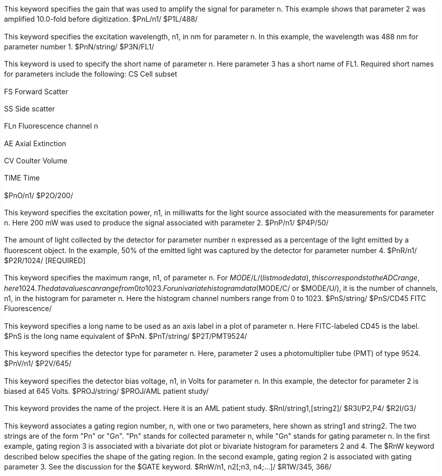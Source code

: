 This keyword specifies the gain that was used to amplify the signal for parameter n. This example shows that parameter 2 was amplified 10.0-fold before digitization.
$PnL/n1/ $P1L/488/

This keyword specifies the excitation wavelength, n1, in nm for parameter n. In this example, the wavelength was 488 nm for parameter number 1.
$PnN/string/ $P3N/FL1/

This keyword is used to specify the short name of parameter n. Here parameter 3 has a short name of FL1. Required short names for parameters include the following:
CS Cell subset

FS Forward Scatter

SS Side scatter

FLn Fluorescence channel n

AE Axial Extinction

CV Coulter Volume

TIME Time

$PnO/n1/ $P2O/200/

This keyword specifies the excitation power, n1, in milliwatts for the light source associated with the measurements for parameter n. Here 200 mW was used to produce the signal associated with parameter 2.
$PnP/n1/ $P4P/50/

The amount of light collected by the detector for parameter number n expressed as a percentage of the light emitted by a fluorescent object. In the example, 50% of the emitted light was captured by the detector for parameter number 4.
$PnR/n1/ $P2R/1024/ [REQUIRED]

This keyword specifies the maximum range, n1, of parameter n. For $MODE/L/ (list mode data), this corresponds to the ADC range, here 1024. The data values can range from 0 to 1023. For univariate histogram data ($MODE/C/ or $MODE/U/), it is the number of channels, n1, in the histogram for parameter n. Here the histogram channel numbers range from 0 to 1023.
$PnS/string/ $PnS/CD45 FITC Fluorescence/

This keyword specifies a long name to be used as an axis label in a plot of parameter n. Here FITC-labeled CD45 is the label. $PnS is the long name equivalent of $PnN.
$PnT/string/ $P2T/PMT9524/

This keyword specifies the detector type for parameter n. Here, parameter 2 uses a photomultiplier tube (PMT) of type 9524.
$PnV/n1/ $P2V/645/

This keyword specifies the detector bias voltage, n1, in Volts for parameter n. In this example, the detector for parameter 2 is biased at 645 Volts.
$PROJ/string/ $PROJ/AML patient study/

This keyword provides the name of the project. Here it is an AML patient study.
$RnI/string1,[string2]/ $R3I/P2,P4/ $R2I/G3/

This keyword associates a gating region number, n, with one or two parameters, here shown as string1 and string2. The two strings are of the form "Pn" or "Gn". "Pn" stands for collected parameter n, while "Gn" stands for gating parameter n. In the first example, gating region 3 is associated with a bivariate dot plot or bivariate histogram for parameters 2 and 4. The $RnW keyword described below specifies the shape of the gating region. In the second example, gating region 2 is associated with gating parameter 3. See the discussion for the $GATE keyword.
$RnW/n1, n2[;n3, n4;...]/ $R1W/345, 366/
